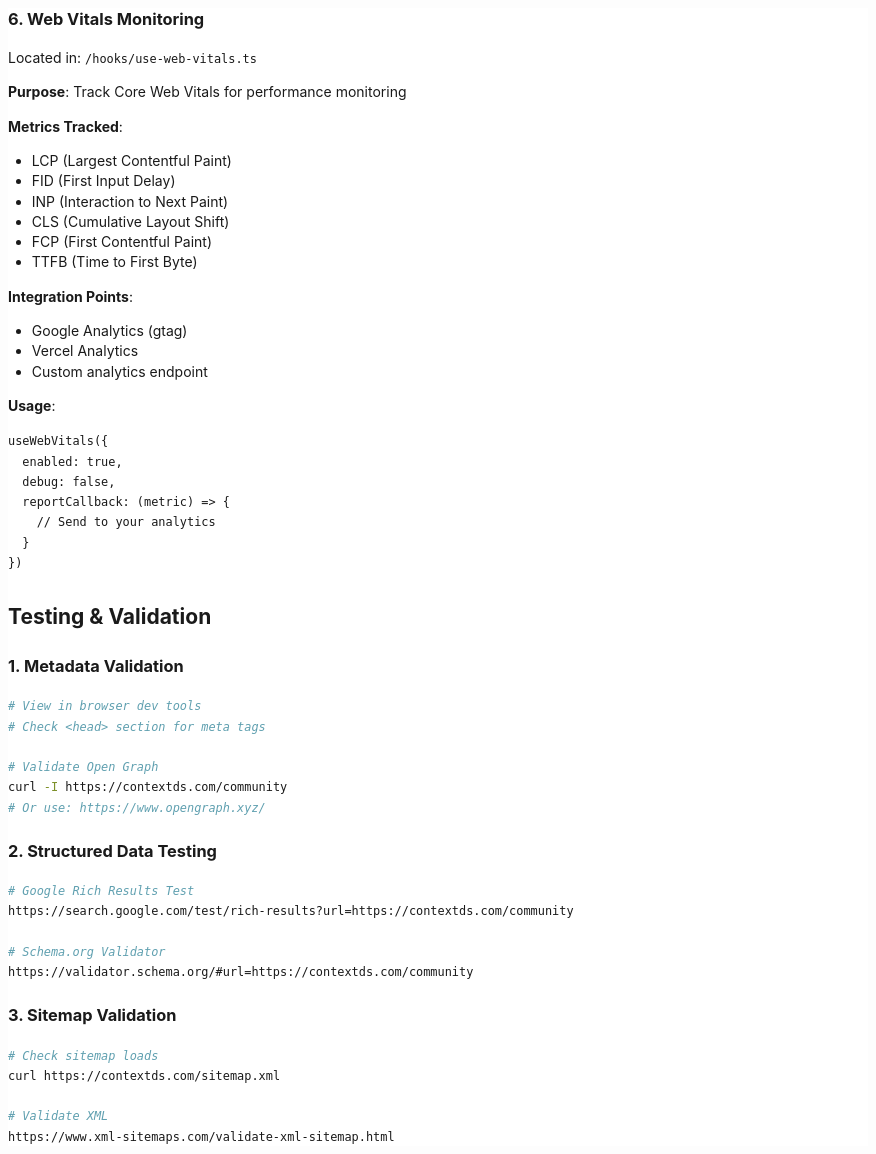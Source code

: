 ### 6. Web Vitals Monitoring
Located in: `/hooks/use-web-vitals.ts`

**Purpose**: Track Core Web Vitals for performance monitoring

**Metrics Tracked**:
- LCP (Largest Contentful Paint)
- FID (First Input Delay)
- INP (Interaction to Next Paint)
- CLS (Cumulative Layout Shift)
- FCP (First Contentful Paint)
- TTFB (Time to First Byte)

**Integration Points**:
- Google Analytics (gtag)
- Vercel Analytics
- Custom analytics endpoint

**Usage**:
```tsx
useWebVitals({
  enabled: true,
  debug: false,
  reportCallback: (metric) => {
    // Send to your analytics
  }
})
```

## Testing & Validation

### 1. Metadata Validation
```bash
# View in browser dev tools
# Check <head> section for meta tags

# Validate Open Graph
curl -I https://contextds.com/community
# Or use: https://www.opengraph.xyz/
```

### 2. Structured Data Testing
```bash
# Google Rich Results Test
https://search.google.com/test/rich-results?url=https://contextds.com/community

# Schema.org Validator
https://validator.schema.org/#url=https://contextds.com/community
```

### 3. Sitemap Validation
```bash
# Check sitemap loads
curl https://contextds.com/sitemap.xml

# Validate XML
https://www.xml-sitemaps.com/validate-xml-sitemap.html
```

